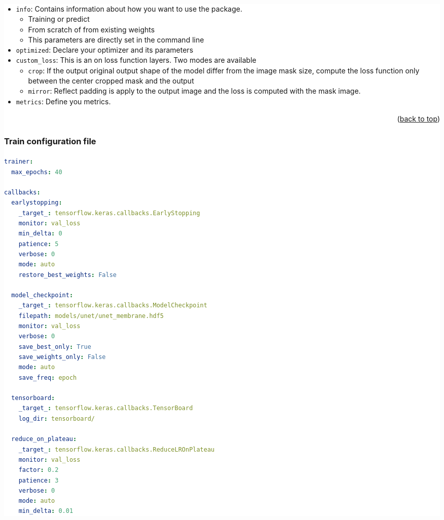 * `info`: Contains information about how you want to use the package.
  * Training or predict
  * From scratch of from existing weights
  * This parameters are directly set in the command line
* `optimized`: Declare your optimizer and its parameters
* `custom_loss`: This is an on loss function layers. Two modes are available
  * `crop`: If the output original output shape of the model differ from the image mask size, compute the loss function only between the center cropped mask and the output
  * `mirror`: Reflect padding is apply to the output image and the loss is computed with the mask image.
* `metrics`: Define you metrics.

<p align="right">(<a href="#top">back to top</a>)</p>


### Train configuration file

```yaml
trainer:
  max_epochs: 40

callbacks:
  earlystopping:
    _target_: tensorflow.keras.callbacks.EarlyStopping
    monitor: val_loss
    min_delta: 0
    patience: 5
    verbose: 0
    mode: auto
    restore_best_weights: False

  model_checkpoint:
    _target_: tensorflow.keras.callbacks.ModelCheckpoint
    filepath: models/unet/unet_membrane.hdf5
    monitor: val_loss
    verbose: 0
    save_best_only: True
    save_weights_only: False
    mode: auto
    save_freq: epoch

  tensorboard:
    _target_: tensorflow.keras.callbacks.TensorBoard
    log_dir: tensorboard/

  reduce_on_plateau:
    _target_: tensorflow.keras.callbacks.ReduceLROnPlateau
    monitor: val_loss
    factor: 0.2
    patience: 3
    verbose: 0
    mode: auto
    min_delta: 0.01

```
